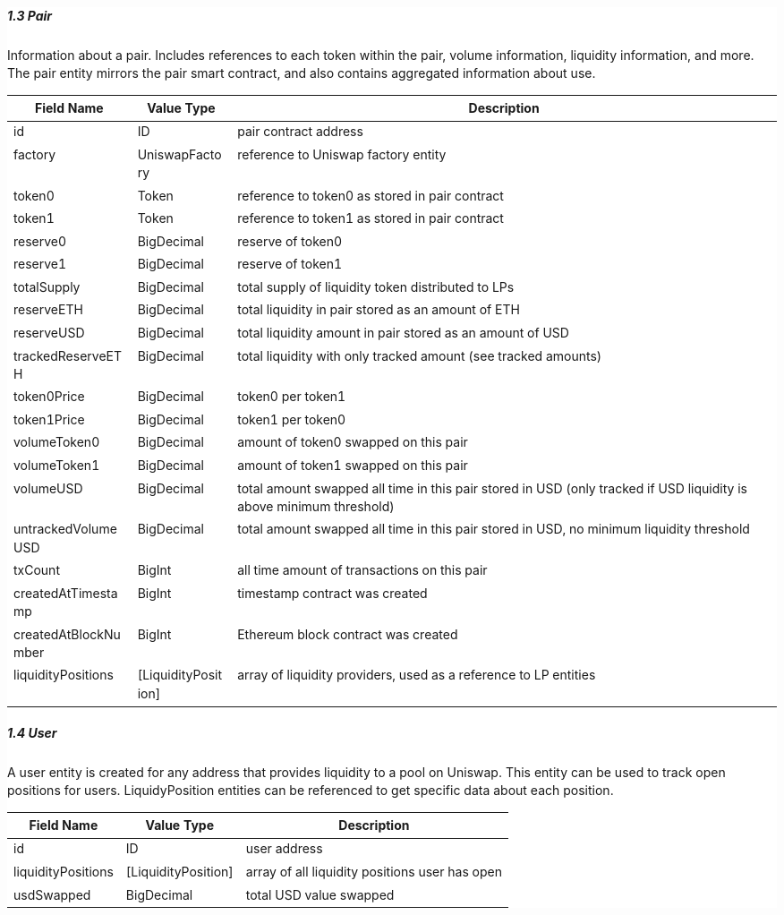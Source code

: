 ##### 1.3 Pair

Information about a pair. Includes references to each token within the pair, volume information, liquidity information, and more. The pair entity mirrors the pair smart contract, and also contains aggregated information about use.

| Field Name           | Value Type          | Description                                                                                                         |
| -------------------- | ------------------- | ------------------------------------------------------------------------------------------------------------------- |
| id                   | ID                  | pair contract address                                                                                               |
| factory              | UniswapFactory      | reference to Uniswap factory entity                                                                                 |
| token0               | Token               | reference to token0 as stored in pair contract                                                                      |
| token1               | Token               | reference to token1 as stored in pair contract                                                                      |
| reserve0             | BigDecimal          | reserve of token0                                                                                                   |
| reserve1             | BigDecimal          | reserve of token1                                                                                                   |
| totalSupply          | BigDecimal          | total supply of liquidity token distributed to LPs                                                                  |
| reserveETH           | BigDecimal          | total liquidity in pair stored as an amount of ETH                                                                  |
| reserveUSD           | BigDecimal          | total liquidity amount in pair stored as an amount of USD                                                           |
| trackedReserveETH    | BigDecimal          | total liquidity with only tracked amount (see tracked amounts)                                                      |
| token0Price          | BigDecimal          | token0 per token1                                                                                                   |
| token1Price          | BigDecimal          | token1 per token0                                                                                                   |
| volumeToken0         | BigDecimal          | amount of token0 swapped on this pair                                                                               |
| volumeToken1         | BigDecimal          | amount of token1 swapped on this pair                                                                               |
| volumeUSD            | BigDecimal          | total amount swapped all time in this pair stored in USD (only tracked if USD liquidity is above minimum threshold) |
| untrackedVolumeUSD   | BigDecimal          | total amount swapped all time in this pair stored in USD, no minimum liquidity threshold                            |
| txCount              | BigInt              | all time amount of transactions on this pair                                                                        |
| createdAtTimestamp   | BigInt              | timestamp contract was created                                                                                      |
| createdAtBlockNumber | BigInt              | Ethereum block contract was created                                                                                 |
| liquidityPositions   | [LiquidityPosition] | array of liquidity providers, used as a reference to LP entities                                                    |

##### 1.4 User

A user entity is created for any address that provides liquidity to a pool on Uniswap. This entity can be used to track open positions for users. LiquidyPosition entities can be referenced to get specific data about each position.

| Field Name         | Value Type          | Description                                    |
| ------------------ | ------------------- | ---------------------------------------------- |
| id                 | ID                  | user address                                   |
| liquidityPositions | [LiquidityPosition] | array of all liquidity positions user has open |
| usdSwapped         | BigDecimal          | total USD value swapped                        |
